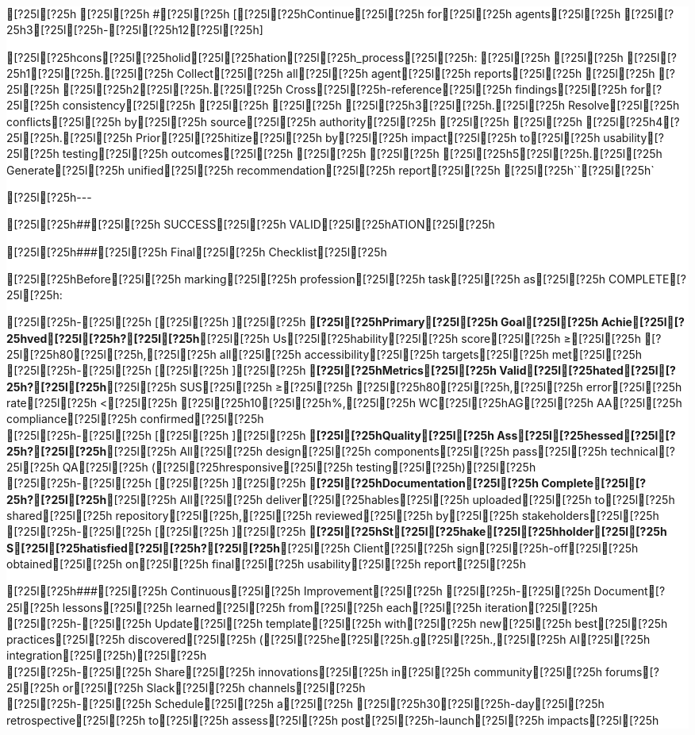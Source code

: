 [?25l[?25h [?25l[?25h #[?25l[?25h [[?25l[?25hContinue[?25l[?25h for[?25l[?25h agents[?25l[?25h [?25l[?25h3[?25l[?25h-[?25l[?25h12[?25l[?25h]

[?25l[?25hcons[?25l[?25holid[?25l[?25hation[?25l[?25h_process[?25l[?25h:
[?25l[?25h [?25l[?25h [?25l[?25h1[?25l[?25h.[?25l[?25h Collect[?25l[?25h all[?25l[?25h agent[?25l[?25h reports[?25l[?25h
[?25l[?25h [?25l[?25h [?25l[?25h2[?25l[?25h.[?25l[?25h Cross[?25l[?25h-reference[?25l[?25h findings[?25l[?25h for[?25l[?25h consistency[?25l[?25h
[?25l[?25h [?25l[?25h [?25l[?25h3[?25l[?25h.[?25l[?25h Resolve[?25l[?25h conflicts[?25l[?25h by[?25l[?25h source[?25l[?25h authority[?25l[?25h
[?25l[?25h [?25l[?25h [?25l[?25h4[?25l[?25h.[?25l[?25h Prior[?25l[?25hitize[?25l[?25h by[?25l[?25h impact[?25l[?25h to[?25l[?25h usability[?25l[?25h testing[?25l[?25h outcomes[?25l[?25h
[?25l[?25h [?25l[?25h [?25l[?25h5[?25l[?25h.[?25l[?25h Generate[?25l[?25h unified[?25l[?25h recommendation[?25l[?25h report[?25l[?25h
[?25l[?25h``[?25l[?25h`

[?25l[?25h---

[?25l[?25h##[?25l[?25h SUCCESS[?25l[?25h VALID[?25l[?25hATION[?25l[?25h

[?25l[?25h###[?25l[?25h Final[?25l[?25h Checklist[?25l[?25h

[?25l[?25hBefore[?25l[?25h marking[?25l[?25h profession[?25l[?25h task[?25l[?25h as[?25l[?25h COMPLETE[?25l[?25h:

[?25l[?25h-[?25l[?25h [[?25l[?25h ][?25l[?25h **[?25l[?25hPrimary[?25l[?25h Goal[?25l[?25h Achie[?25l[?25hved[?25l[?25h?[?25l[?25h**[?25l[?25h Us[?25l[?25hability[?25l[?25h score[?25l[?25h ≥[?25l[?25h [?25l[?25h80[?25l[?25h,[?25l[?25h all[?25l[?25h accessibility[?25l[?25h targets[?25l[?25h met[?25l[?25h  
[?25l[?25h-[?25l[?25h [[?25l[?25h ][?25l[?25h **[?25l[?25hMetrics[?25l[?25h Valid[?25l[?25hated[?25l[?25h?[?25l[?25h**[?25l[?25h SUS[?25l[?25h ≥[?25l[?25h [?25l[?25h80[?25l[?25h,[?25l[?25h error[?25l[?25h rate[?25l[?25h <[?25l[?25h [?25l[?25h10[?25l[?25h%,[?25l[?25h WC[?25l[?25hAG[?25l[?25h AA[?25l[?25h compliance[?25l[?25h confirmed[?25l[?25h  
[?25l[?25h-[?25l[?25h [[?25l[?25h ][?25l[?25h **[?25l[?25hQuality[?25l[?25h Ass[?25l[?25hessed[?25l[?25h?[?25l[?25h**[?25l[?25h All[?25l[?25h design[?25l[?25h components[?25l[?25h pass[?25l[?25h technical[?25l[?25h QA[?25l[?25h ([?25l[?25hresponsive[?25l[?25h testing[?25l[?25h)[?25l[?25h  
[?25l[?25h-[?25l[?25h [[?25l[?25h ][?25l[?25h **[?25l[?25hDocumentation[?25l[?25h Complete[?25l[?25h?[?25l[?25h**[?25l[?25h All[?25l[?25h deliver[?25l[?25hables[?25l[?25h uploaded[?25l[?25h to[?25l[?25h shared[?25l[?25h repository[?25l[?25h,[?25l[?25h reviewed[?25l[?25h by[?25l[?25h stakeholders[?25l[?25h  
[?25l[?25h-[?25l[?25h [[?25l[?25h ][?25l[?25h **[?25l[?25hSt[?25l[?25hake[?25l[?25hholder[?25l[?25h S[?25l[?25hatisfied[?25l[?25h?[?25l[?25h**[?25l[?25h Client[?25l[?25h sign[?25l[?25h-off[?25l[?25h obtained[?25l[?25h on[?25l[?25h final[?25l[?25h usability[?25l[?25h report[?25l[?25h  

[?25l[?25h###[?25l[?25h Continuous[?25l[?25h Improvement[?25l[?25h
[?25l[?25h-[?25l[?25h Document[?25l[?25h lessons[?25l[?25h learned[?25l[?25h from[?25l[?25h each[?25l[?25h iteration[?25l[?25h  
[?25l[?25h-[?25l[?25h Update[?25l[?25h template[?25l[?25h with[?25l[?25h new[?25l[?25h best[?25l[?25h practices[?25l[?25h discovered[?25l[?25h ([?25l[?25he[?25l[?25h.g[?25l[?25h.,[?25l[?25h AI[?25l[?25h integration[?25l[?25h)[?25l[?25h  
[?25l[?25h-[?25l[?25h Share[?25l[?25h innovations[?25l[?25h in[?25l[?25h community[?25l[?25h forums[?25l[?25h or[?25l[?25h Slack[?25l[?25h channels[?25l[?25h  
[?25l[?25h-[?25l[?25h Schedule[?25l[?25h a[?25l[?25h [?25l[?25h30[?25l[?25h-day[?25l[?25h retrospective[?25l[?25h to[?25l[?25h assess[?25l[?25h post[?25l[?25h-launch[?25l[?25h impacts[?25l[?25h  
